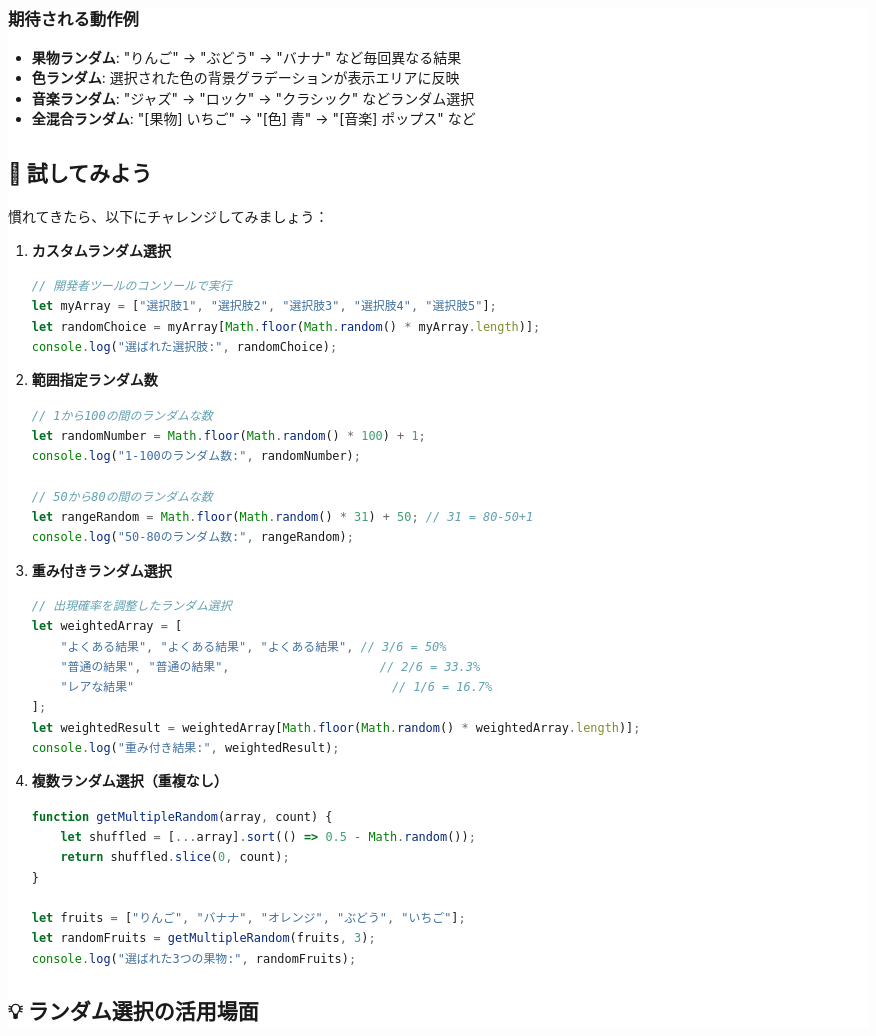 ### 期待される動作例
- **果物ランダム**: "りんご" → "ぶどう" → "バナナ" など毎回異なる結果
- **色ランダム**: 選択された色の背景グラデーションが表示エリアに反映
- **音楽ランダム**: "ジャズ" → "ロック" → "クラシック" などランダム選択
- **全混合ランダム**: "[果物] いちご" → "[色] 青" → "[音楽] ポップス" など

## 🎨 試してみよう

慣れてきたら、以下にチャレンジしてみましょう：

1. **カスタムランダム選択**
   ```javascript
   // 開発者ツールのコンソールで実行
   let myArray = ["選択肢1", "選択肢2", "選択肢3", "選択肢4", "選択肢5"];
   let randomChoice = myArray[Math.floor(Math.random() * myArray.length)];
   console.log("選ばれた選択肢:", randomChoice);
   ```

2. **範囲指定ランダム数**
   ```javascript
   // 1から100の間のランダムな数
   let randomNumber = Math.floor(Math.random() * 100) + 1;
   console.log("1-100のランダム数:", randomNumber);
   
   // 50から80の間のランダムな数
   let rangeRandom = Math.floor(Math.random() * 31) + 50; // 31 = 80-50+1
   console.log("50-80のランダム数:", rangeRandom);
   ```

3. **重み付きランダム選択**
   ```javascript
   // 出現確率を調整したランダム選択
   let weightedArray = [
       "よくある結果", "よくある結果", "よくある結果", // 3/6 = 50%
       "普通の結果", "普通の結果",                     // 2/6 = 33.3%
       "レアな結果"                                    // 1/6 = 16.7%
   ];
   let weightedResult = weightedArray[Math.floor(Math.random() * weightedArray.length)];
   console.log("重み付き結果:", weightedResult);
   ```

4. **複数ランダム選択（重複なし）**
   ```javascript
   function getMultipleRandom(array, count) {
       let shuffled = [...array].sort(() => 0.5 - Math.random());
       return shuffled.slice(0, count);
   }
   
   let fruits = ["りんご", "バナナ", "オレンジ", "ぶどう", "いちご"];
   let randomFruits = getMultipleRandom(fruits, 3);
   console.log("選ばれた3つの果物:", randomFruits);
   ```

## 💡 ランダム選択の活用場面
